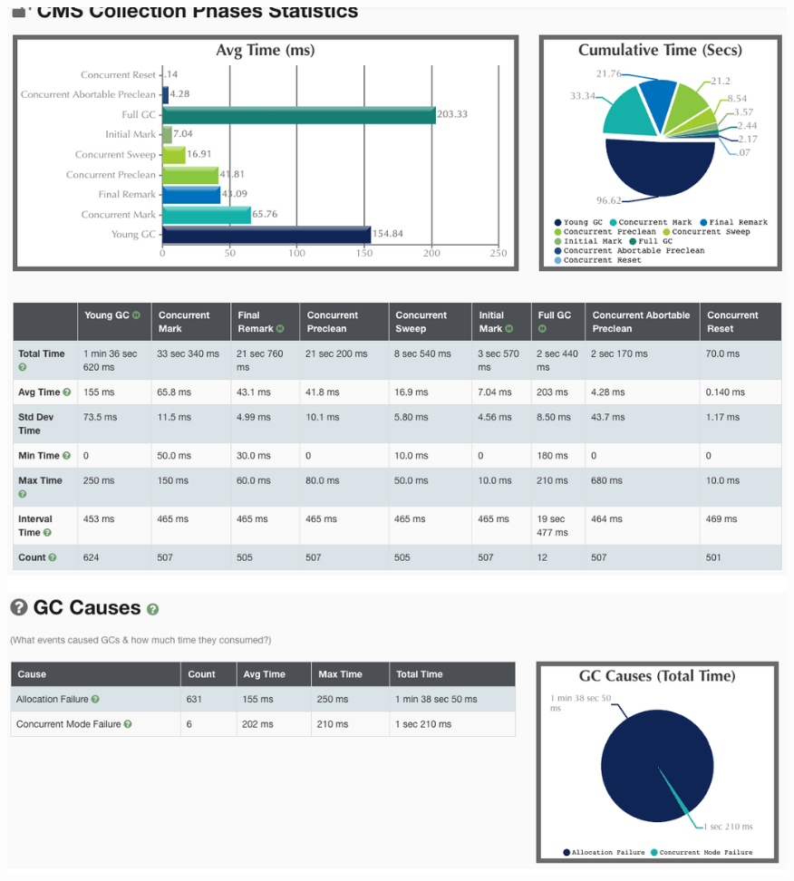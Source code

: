 ![image-20230808131600422](./高负载场景模拟与JVM观察.assets/image-20230808131600422.png)

![image-20230808131632297](./高负载场景模拟与JVM观察.assets/image-20230808131632297.png)
